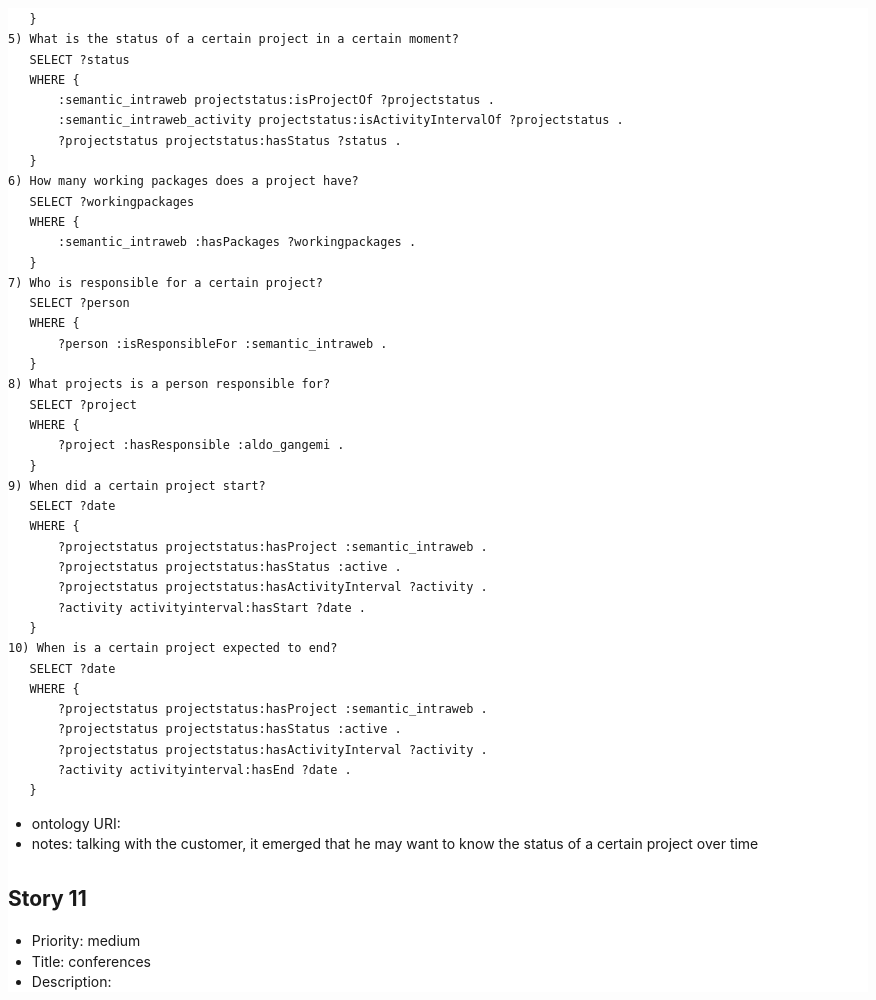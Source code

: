 ```
   }
5) What is the status of a certain project in a certain moment?
   SELECT ?status
   WHERE {
       :semantic_intraweb projectstatus:isProjectOf ?projectstatus .
       :semantic_intraweb_activity projectstatus:isActivityIntervalOf ?projectstatus .
       ?projectstatus projectstatus:hasStatus ?status .
   }
6) How many working packages does a project have?
   SELECT ?workingpackages
   WHERE {
       :semantic_intraweb :hasPackages ?workingpackages .
   }
7) Who is responsible for a certain project?
   SELECT ?person
   WHERE {
       ?person :isResponsibleFor :semantic_intraweb .
   }
8) What projects is a person responsible for?
   SELECT ?project
   WHERE {
       ?project :hasResponsible :aldo_gangemi .
   }
9) When did a certain project start?
   SELECT ?date
   WHERE {
       ?projectstatus projectstatus:hasProject :semantic_intraweb .
       ?projectstatus projectstatus:hasStatus :active .
       ?projectstatus projectstatus:hasActivityInterval ?activity .
       ?activity activityinterval:hasStart ?date .
   }
10) When is a certain project expected to end?
   SELECT ?date
   WHERE {
       ?projectstatus projectstatus:hasProject :semantic_intraweb .
       ?projectstatus projectstatus:hasStatus :active .
       ?projectstatus projectstatus:hasActivityInterval ?activity .
       ?activity activityinterval:hasEnd ?date .
   }

```

* ontology URI:
* notes: talking with the customer, it emerged that he may want to know the status of a certain project over time


##   Story 11


* Priority: medium
* Title: conferences
* Description:
